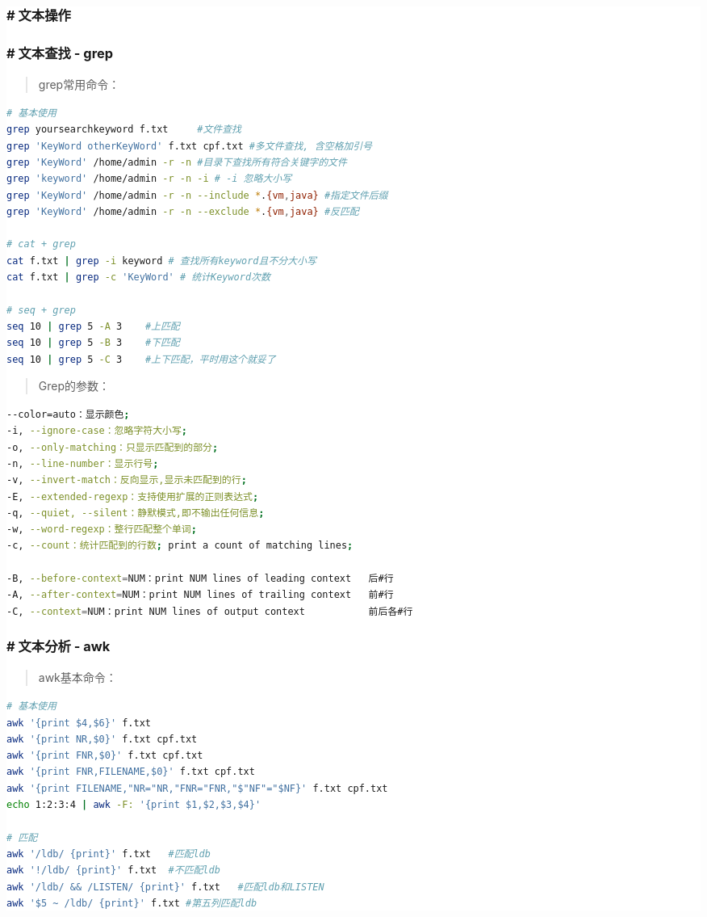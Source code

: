 ### # 文本操作

### # 文本查找 - grep

> grep常用命令：

```bash
# 基本使用
grep yoursearchkeyword f.txt     #文件查找
grep 'KeyWord otherKeyWord' f.txt cpf.txt #多文件查找, 含空格加引号
grep 'KeyWord' /home/admin -r -n #目录下查找所有符合关键字的文件
grep 'keyword' /home/admin -r -n -i # -i 忽略大小写
grep 'KeyWord' /home/admin -r -n --include *.{vm,java} #指定文件后缀
grep 'KeyWord' /home/admin -r -n --exclude *.{vm,java} #反匹配

# cat + grep
cat f.txt | grep -i keyword # 查找所有keyword且不分大小写  
cat f.txt | grep -c 'KeyWord' # 统计Keyword次数

# seq + grep
seq 10 | grep 5 -A 3    #上匹配
seq 10 | grep 5 -B 3    #下匹配
seq 10 | grep 5 -C 3    #上下匹配，平时用这个就妥了
```

> Grep的参数：

```bash
--color=auto：显示颜色;
-i, --ignore-case：忽略字符大小写;
-o, --only-matching：只显示匹配到的部分;
-n, --line-number：显示行号;
-v, --invert-match：反向显示,显示未匹配到的行;
-E, --extended-regexp：支持使用扩展的正则表达式;
-q, --quiet, --silent：静默模式,即不输出任何信息;
-w, --word-regexp：整行匹配整个单词;
-c, --count：统计匹配到的行数; print a count of matching lines;

-B, --before-context=NUM：print NUM lines of leading context   后#行 
-A, --after-context=NUM：print NUM lines of trailing context   前#行 
-C, --context=NUM：print NUM lines of output context           前后各#行
```

### # 文本分析 - awk

> awk基本命令：

```bash
# 基本使用
awk '{print $4,$6}' f.txt
awk '{print NR,$0}' f.txt cpf.txt    
awk '{print FNR,$0}' f.txt cpf.txt
awk '{print FNR,FILENAME,$0}' f.txt cpf.txt
awk '{print FILENAME,"NR="NR,"FNR="FNR,"$"NF"="$NF}' f.txt cpf.txt
echo 1:2:3:4 | awk -F: '{print $1,$2,$3,$4}'

# 匹配
awk '/ldb/ {print}' f.txt   #匹配ldb
awk '!/ldb/ {print}' f.txt  #不匹配ldb
awk '/ldb/ && /LISTEN/ {print}' f.txt   #匹配ldb和LISTEN
awk '$5 ~ /ldb/ {print}' f.txt #第五列匹配ldb
```
